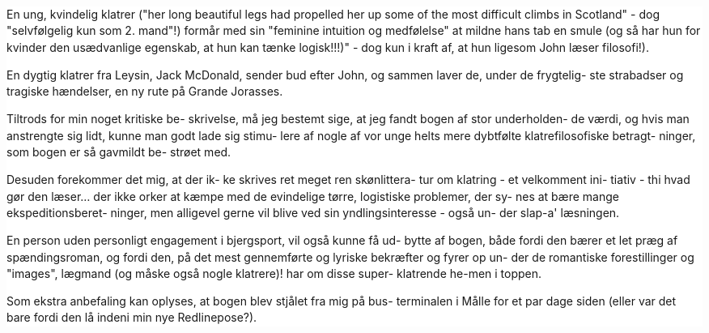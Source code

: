 En ung, kvindelig klatrer ("her long
beautiful legs had propelled her up
some of the most difficult climbs in
Scotland" - dog "selvfølgelig kun som
2. mand"!) formår med sin "feminine
intuition og medfølelse" at mildne
hans tab en smule (og så har hun for
kvinder den usædvanlige egenskab, at
hun kan tænke logisk!!!)" - dog kun i
kraft af, at hun ligesom John læser
filosofi!).

En dygtig klatrer fra Leysin, Jack
McDonald, sender bud efter John, og
sammen laver de, under de frygtelig-
ste strabadser og tragiske hændelser,
en ny rute på Grande Jorasses.

Tiltrods for min noget kritiske be-
skrivelse, må jeg bestemt sige, at
jeg fandt bogen af stor underholden-
de værdi, og hvis man anstrengte sig
lidt, kunne man godt lade sig stimu-
lere af nogle af vor unge helts mere
dybtfølte klatrefilosofiske betragt-
ninger, som bogen er så gavmildt be-
strøet med.

Desuden forekommer det mig, at der ik-
ke skrives ret meget ren skønlittera-
tur om klatring - et velkomment ini-
tiativ - thi hvad gør den læser… der
ikke orker at kæmpe med de evindelige
tørre, logistiske problemer, der sy-
nes at bære mange ekspeditionsberet-
ninger, men alligevel gerne vil blive
ved sin yndlingsinteresse - også un-
der slap-a' læsningen.

En person uden personligt engagement
i bjergsport, vil også kunne få ud-
bytte af bogen, både fordi den bærer
et let præg af spændingsroman, og
fordi den, på det mest gennemførte
og lyriske bekræfter og fyrer op un-
der de romantiske forestillinger og
"images", lægmand (og måske også
nogle klatrere)! har om disse super-
klatrende he-men i toppen.

Som ekstra anbefaling kan oplyses,
at bogen blev stjålet fra mig på bus-
terminalen i Målle for et par dage
siden (eller var det bare fordi den
lå indeni min nye Redlinepose?).
